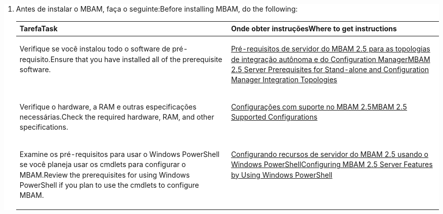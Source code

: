 1. <span data-ttu-id="465d3-108">Antes de instalar o MBAM, faça o seguinte:</span><span class="sxs-lookup"><span data-stu-id="465d3-108">Before installing MBAM, do the following:</span></span>

   <table>
   <colgroup>
   <col width="50%" />
   <col width="50%" />
   </colgroup>
   <thead>
   <tr class="header">
   <th align="left"><span data-ttu-id="465d3-109">Tarefa</span><span class="sxs-lookup"><span data-stu-id="465d3-109">Task</span></span></th>
   <th align="left"><span data-ttu-id="465d3-110">Onde obter instruções</span><span class="sxs-lookup"><span data-stu-id="465d3-110">Where to get instructions</span></span></th>
   </tr>
   </thead>
   <tbody>
   <tr class="odd">
   <td align="left"><p><span data-ttu-id="465d3-111">Verifique se você instalou todo o software de pré-requisito.</span><span class="sxs-lookup"><span data-stu-id="465d3-111">Ensure that you have installed all of the prerequisite software.</span></span></p></td>
   <td align="left"><p><a href="mbam-25-server-prerequisites-for-stand-alone-and-configuration-manager-integration-topologies.md" data-raw-source="[MBAM 2.5 Server Prerequisites for Stand-alone and Configuration Manager Integration Topologies](mbam-25-server-prerequisites-for-stand-alone-and-configuration-manager-integration-topologies.md)"><span data-ttu-id="465d3-112">Pré-requisitos de servidor do MBAM 2.5 para as topologias de integração autônoma e do Configuration Manager</span><span class="sxs-lookup"><span data-stu-id="465d3-112">MBAM 2.5 Server Prerequisites for Stand-alone and Configuration Manager Integration Topologies</span></span></a></p></td>
   </tr>
   <tr class="even">
   <td align="left"><p><span data-ttu-id="465d3-113">Verifique o hardware, a RAM e outras especificações necessárias.</span><span class="sxs-lookup"><span data-stu-id="465d3-113">Check the required hardware, RAM, and other specifications.</span></span></p></td>
   <td align="left"><p><a href="mbam-25-supported-configurations.md" data-raw-source="[MBAM 2.5 Supported Configurations](mbam-25-supported-configurations.md)"><span data-ttu-id="465d3-114">Configurações com suporte no MBAM 2.5</span><span class="sxs-lookup"><span data-stu-id="465d3-114">MBAM 2.5 Supported Configurations</span></span></a></p></td>
   </tr>
   <tr class="odd">
   <td align="left"><p><span data-ttu-id="465d3-115">Examine os pré-requisitos para usar o Windows PowerShell se você planeja usar os cmdlets para configurar o MBAM.</span><span class="sxs-lookup"><span data-stu-id="465d3-115">Review the prerequisites for using Windows PowerShell if you plan to use the cmdlets to configure MBAM.</span></span></p></td>
   <td align="left"><p><a href="configuring-mbam-25-server-features-by-using-windows-powershell.md" data-raw-source="[Configuring MBAM 2.5 Server Features by Using Windows PowerShell](configuring-mbam-25-server-features-by-using-windows-powershell.md)"><span data-ttu-id="465d3-116">Configurando recursos de servidor do MBAM 2.5 usando o Windows PowerShell</span><span class="sxs-lookup"><span data-stu-id="465d3-116">Configuring MBAM 2.5 Server Features by Using Windows PowerShell</span></span></a></p></td>
   </tr>
   </tbody>
   </table>
